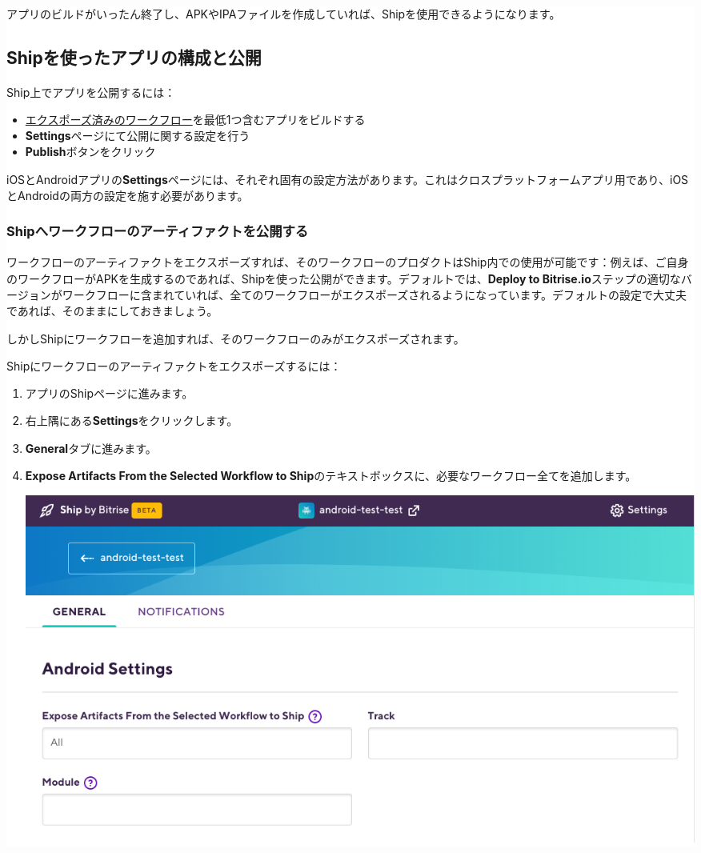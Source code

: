 アプリのビルドがいったん終了し、APKやIPAファイルを作成していれば、Shipを使用できるようになります。

## Shipを使ったアプリの構成と公開

Ship上でアプリを公開するには：

* [エクスポーズ済みのワークフロー](https://mpxzvqn7ysfysw.preview.forestry.io/reviews/ship-add-on-beta-version/#exposing-a-workflows-artifacts-to-ship)を最低1つ含むアプリをビルドする
* **Settings**ページにて公開に関する設定を行う
* **Publish**ボタンをクリック

iOSとAndroidアプリの**Settings**ページには、それぞれ固有の設定方法があります。これはクロスプラットフォームアプリ用であり、iOSとAndroidの両方の設定を施す必要があります。

### Shipへワークフローのアーティファクトを公開する

ワークフローのアーティファクトをエクスポーズすれば、そのワークフローのプロダクトはShip内での使用が可能です：例えば、ご自身のワークフローがAPKを生成するのであれば、Shipを使った公開ができます。デフォルトでは、**Deploy to Bitrise.io**ステップの適切なバージョンがワークフローに含まれていれば、全てのワークフローがエクスポーズされるようになっています。デフォルトの設定で大丈夫であれば、そのままにしておきましょう。

しかしShipにワークフローを追加すれば、そのワークフローのみがエクスポーズされます。

Shipにワークフローのアーティファクトをエクスポーズするには：

1. アプリのShipページに進みます。
2. 右上隅にある**Settings**をクリックします。
3. **General**タブに進みます。
4. **Expose Artifacts From the Selected Workflow to Ship**のテキストボックスに、必要なワークフロー全てを追加します。

   ![](/img/Settings___android-test-test.png)
